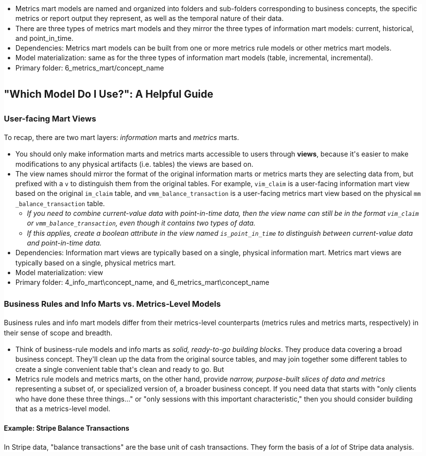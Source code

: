 * Metrics mart models are named and organized into folders and sub-folders corresponding to business concepts, the specific metrics or report output they represent, as well as the temporal nature of their data.
* There are three types of metrics mart models and they mirror the three types of information mart models: current, historical, and point_in_time.
* Dependencies: Metrics mart models can be built from one or more metrics rule models or other metrics mart models.
* Model materialization: same as for the three types of information mart models (table, incremental, incremental).
* Primary folder: 6_metrics_mart/concept_name

## "Which Model Do I Use?": A Helpful Guide

### User-facing Mart Views

To recap, there are two mart layers: _information_ marts and _metrics_ marts.
* You should only make information marts and metrics marts accessible to users through **views**, because it's easier to make modifications to any physical artifacts (i.e. tables) the views are based on.
* The view names should mirror the format of the original information marts or metrics marts they are selecting data from, but prefixed with a `v` to distinguish them from the original tables. For example, `vim_claim` is a user-facing information mart view based on the original `im_claim` table, and `vmm_balance_transaction` is a user-facing metrics mart view based on the physical `mm_balance_transaction` table.
    * _If you need to combine current-value data with point-in-time data, then the view name can still be in the format `vim_claim` or `vmm_balance_transaction`, even though it contains two types of data._
    * _If this applies, create a boolean attribute in the view named `is_point_in_time` to distinguish between current-value data and point-in-time data._
* Dependencies: Information mart views are typically based on a single, physical information mart. Metrics mart views are typically based on a single, physical metrics mart.
* Model materialization: view
* Primary folder: 4_info_mart\concept_name, and 6_metrics_mart\concept_name

### Business Rules and Info Marts vs. Metrics-Level Models

Business rules and info mart models differ from their metrics-level counterparts (metrics rules and metrics marts, respectively) in their sense of scope and breadth.
* Think of business-rule models and info marts as _solid, ready-to-go building blocks_. They produce data covering a broad business concept. They'll clean up the data from the original source tables, and may join together some different tables to create a single convenient table that's clean and ready to go. But 
* Metrics rule models and metrics marts, on the other hand, provide _narrow, purpose-built slices of data and metrics_ representing a subset of, or specialized version of, a broader business concept. If you need data that starts with "only clients who have done these three things..." or "only sessions with this important characteristic," then you should consider building that as a metrics-level model.

#### Example: Stripe Balance Transactions

In Stripe data, "balance transactions" are the base unit of cash transactions. They form the basis of a _lot_ of Stripe data analysis.

